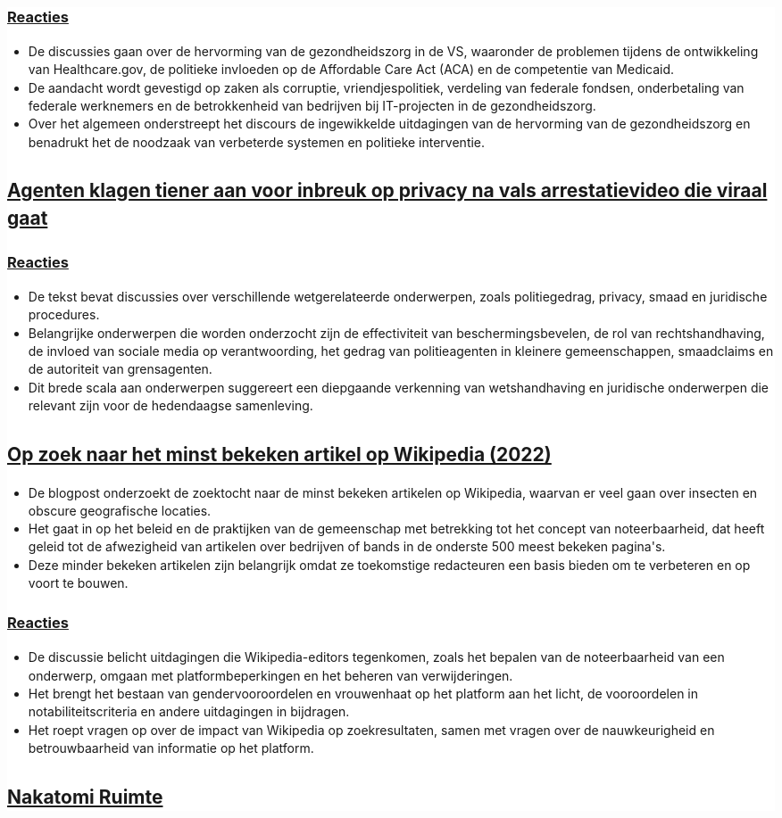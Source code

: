 ### [Reacties](https://news.ycombinator.com/item?id=37957152)

- De discussies gaan over de hervorming van de gezondheidszorg in de VS, waaronder de problemen tijdens de ontwikkeling van Healthcare.gov, de politieke invloeden op de Affordable Care Act (ACA) en de competentie van Medicaid.
- De aandacht wordt gevestigd op zaken als corruptie, vriendjespolitiek, verdeling van federale fondsen, onderbetaling van federale werknemers en de betrokkenheid van bedrijven bij IT-projecten in de gezondheidszorg.
- Over het algemeen onderstreept het discours de ingewikkelde uitdagingen van de hervorming van de gezondheidszorg en benadrukt het de noodzaak van verbeterde systemen en politieke interventie.

## [Agenten klagen tiener aan voor inbreuk op privacy na vals arrestatievideo die viraal gaat](https://www.vice.com/en/article/jg5a88/cops-sue-teen-invasion-of-privacy-false-arrest)

### [Reacties](https://news.ycombinator.com/item?id=37956714)

- De tekst bevat discussies over verschillende wetgerelateerde onderwerpen, zoals politiegedrag, privacy, smaad en juridische procedures.
- Belangrijke onderwerpen die worden onderzocht zijn de effectiviteit van beschermingsbevelen, de rol van rechtshandhaving, de invloed van sociale media op verantwoording, het gedrag van politieagenten in kleinere gemeenschappen, smaadclaims en de autoriteit van grensagenten.
- Dit brede scala aan onderwerpen suggereert een diepgaande verkenning van wetshandhaving en juridische onderwerpen die relevant zijn voor de hedendaagse samenleving.

## [Op zoek naar het minst bekeken artikel op Wikipedia (2022)](http://colinmorris.github.io/blog/unpopular-wiki-articles)

- De blogpost onderzoekt de zoektocht naar de minst bekeken artikelen op Wikipedia, waarvan er veel gaan over insecten en obscure geografische locaties.
- Het gaat in op het beleid en de praktijken van de gemeenschap met betrekking tot het concept van noteerbaarheid, dat heeft geleid tot de afwezigheid van artikelen over bedrijven of bands in de onderste 500 meest bekeken pagina's.
- Deze minder bekeken artikelen zijn belangrijk omdat ze toekomstige redacteuren een basis bieden om te verbeteren en op voort te bouwen.

### [Reacties](https://news.ycombinator.com/item?id=37955600)

- De discussie belicht uitdagingen die Wikipedia-editors tegenkomen, zoals het bepalen van de noteerbaarheid van een onderwerp, omgaan met platformbeperkingen en het beheren van verwijderingen.
- Het brengt het bestaan van gendervooroordelen en vrouwenhaat op het platform aan het licht, de vooroordelen in notabiliteitscriteria en andere uitdagingen in bijdragen.
- Het roept vragen op over de impact van Wikipedia op zoekresultaten, samen met vragen over de nauwkeurigheid en betrouwbaarheid van informatie op het platform.

## [Nakatomi Ruimte](https://www.bldgblog.com/2010/01/nakatomi-space/)
